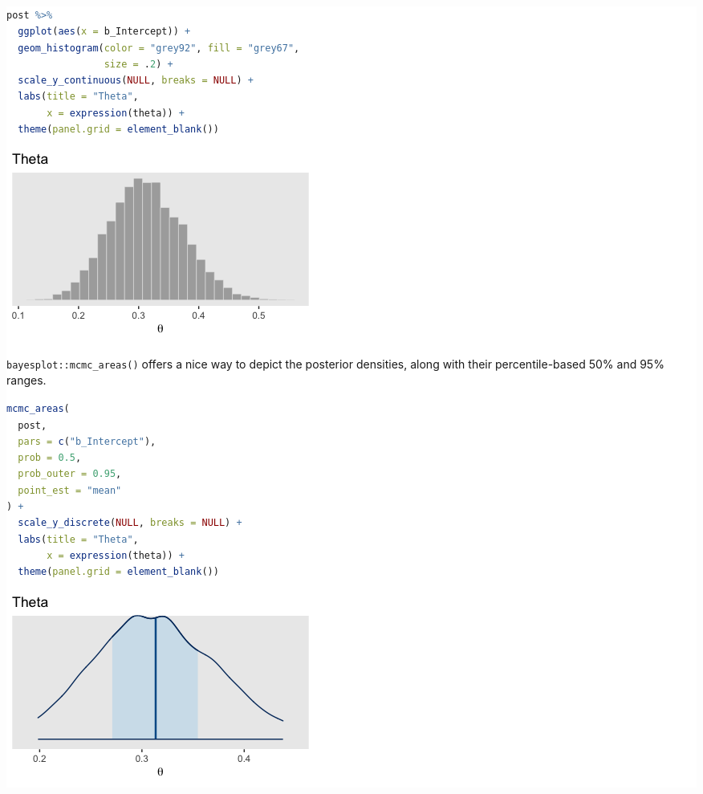 ``` r
post %>% 
  ggplot(aes(x = b_Intercept)) +
  geom_histogram(color = "grey92", fill = "grey67",
                 size = .2) +
  scale_y_continuous(NULL, breaks = NULL) +
  labs(title = "Theta",
       x = expression(theta)) +
  theme(panel.grid = element_blank())
```

![](08_files/figure-markdown_github/unnamed-chunk-20-1.png)

`bayesplot::mcmc_areas()` offers a nice way to depict the posterior densities, along with their percentile-based 50% and 95% ranges.

``` r
mcmc_areas(
  post, 
  pars = c("b_Intercept"),
  prob = 0.5,
  prob_outer = 0.95,
  point_est = "mean"
) +
  scale_y_discrete(NULL, breaks = NULL) +
  labs(title = "Theta",
       x = expression(theta)) +
  theme(panel.grid = element_blank())
```

![](08_files/figure-markdown_github/unnamed-chunk-21-1.png)
